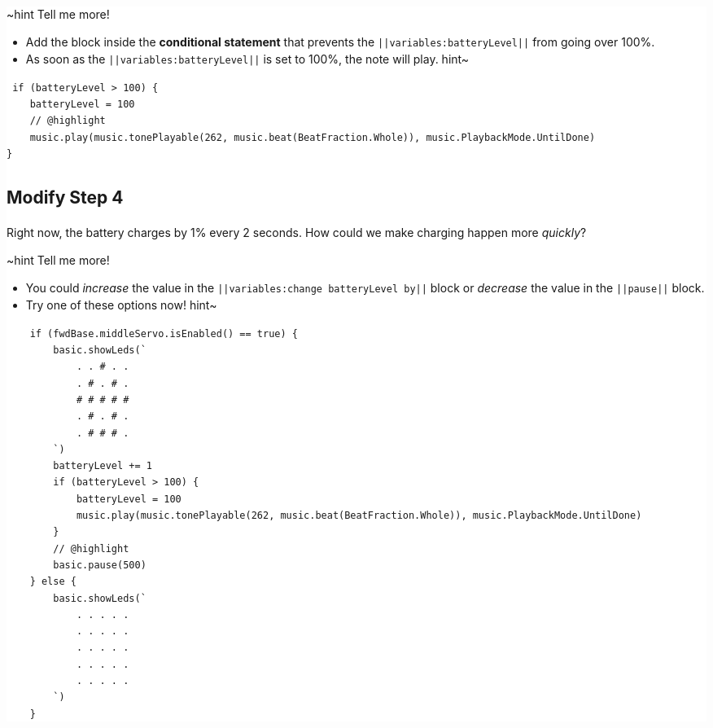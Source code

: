 ~hint Tell me more!

-   Add the block inside the **conditional statement** that prevents the `||variables:batteryLevel||` from going over 100%.
-   As soon as the `||variables:batteryLevel||` is set to 100%, the note will play.
    hint~

```block
 if (batteryLevel > 100) {
    batteryLevel = 100
    // @highlight
    music.play(music.tonePlayable(262, music.beat(BeatFraction.Whole)), music.PlaybackMode.UntilDone)
}
```

## Modify Step 4

Right now, the battery charges by 1% every 2 seconds. How could we make charging happen more _quickly_?

~hint Tell me more!

-   You could _increase_ the value in the `||variables:change batteryLevel by||` block or _decrease_ the value in the `||pause||` block.
-   Try one of these options now!
    hint~

```block
    if (fwdBase.middleServo.isEnabled() == true) {
        basic.showLeds(`
            . . # . .
            . # . # .
            # # # # #
            . # . # .
            . # # # .
        `)
        batteryLevel += 1
        if (batteryLevel > 100) {
            batteryLevel = 100
            music.play(music.tonePlayable(262, music.beat(BeatFraction.Whole)), music.PlaybackMode.UntilDone)
        }
        // @highlight
        basic.pause(500)
    } else {
        basic.showLeds(`
            . . . . .
            . . . . .
            . . . . .
            . . . . .
            . . . . .
        `)
    }
```
